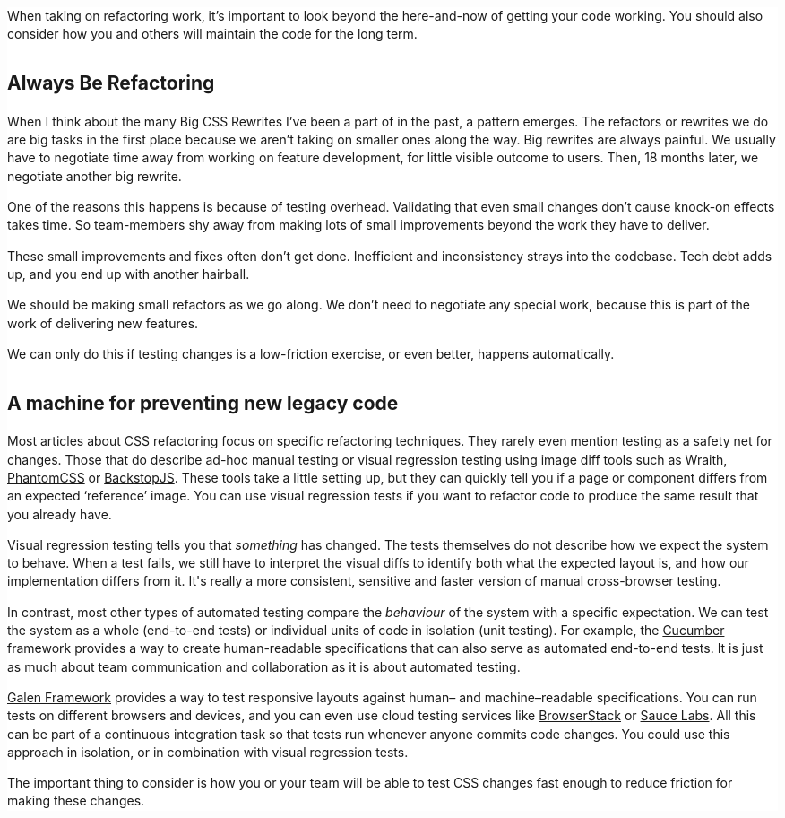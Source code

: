 When taking on refactoring work, it’s important to look beyond the here-and-now of getting your code working. You should also consider how you and others will maintain the code for the long term.

## Always Be Refactoring

When I think about the many Big CSS Rewrites I’ve been a part of in the past, a pattern emerges. The refactors or rewrites we do are big tasks in the first place because we aren’t taking on smaller ones along the way. Big rewrites are always painful. We usually have to negotiate time away from working on feature development, for little visible outcome to users. Then, 18 months later, we negotiate another big rewrite.

One of the reasons this happens is because of testing overhead. Validating that even small changes don’t cause knock-on effects takes time. So team-members shy away from making lots of small improvements beyond the work they have to deliver.

These small improvements and fixes often don’t get done. Inefficient and inconsistency strays into the codebase. Tech debt adds up, and you end up with another hairball.

We should be making small refactors as we go along. We don’t need to negotiate any special work, because this is part of the work of delivering new features.

We can only do this if testing changes is a low-friction exercise, or even better, happens automatically.

## A machine for preventing new legacy code

Most articles about CSS refactoring focus on specific refactoring techniques. They rarely even mention testing as a safety net for changes. Those that do describe ad-hoc manual testing or [visual regression testing](https://decadecity.net/blog/2014/11/04/css-refactoring-wraith) using image diff tools such as [Wraith](https://github.com/BBC-News/wraith), [PhantomCSS](https://github.com/Huddle/PhantomCSS) or [BackstopJS](https://github.com/garris/BackstopJS). These tools take a little setting up, but they can quickly tell you if a page or component differs from an expected ‘reference’ image. You can use visual regression tests if you want to refactor code to produce the same result that you already have.

Visual regression testing tells you that _something_ has changed. The tests themselves do not describe how we expect the system to behave. When a test fails, we still have to interpret the visual diffs to identify both what the expected layout is, and how our implementation differs from it. It's really a more consistent, sensitive and faster version of manual cross-browser testing.

In contrast, most other types of automated testing compare the _behaviour_ of the system with a specific expectation. We can test the system as a whole (end-to-end tests) or individual units of code in isolation (unit testing). For example, the [Cucumber](https://cucumber.io/) framework provides a way to create human-readable specifications that can also serve as automated end-to-end tests. It is just as much about team communication and collaboration as it is about automated testing.

[Galen Framework](http://galenframework.com/) provides a way to test responsive layouts against human– and machine–readable specifications. You can run tests on different browsers and devices, and you can even use cloud testing services like [BrowserStack](https://www.browserstack.com) or [Sauce Labs](https://saucelabs.com/). All this can be part of a continuous integration task so that tests run whenever anyone commits code changes. You could use this approach in isolation, or in combination with visual regression tests.

The important thing to consider is how you or your team will be able to test CSS changes fast enough to reduce friction for making these changes.
